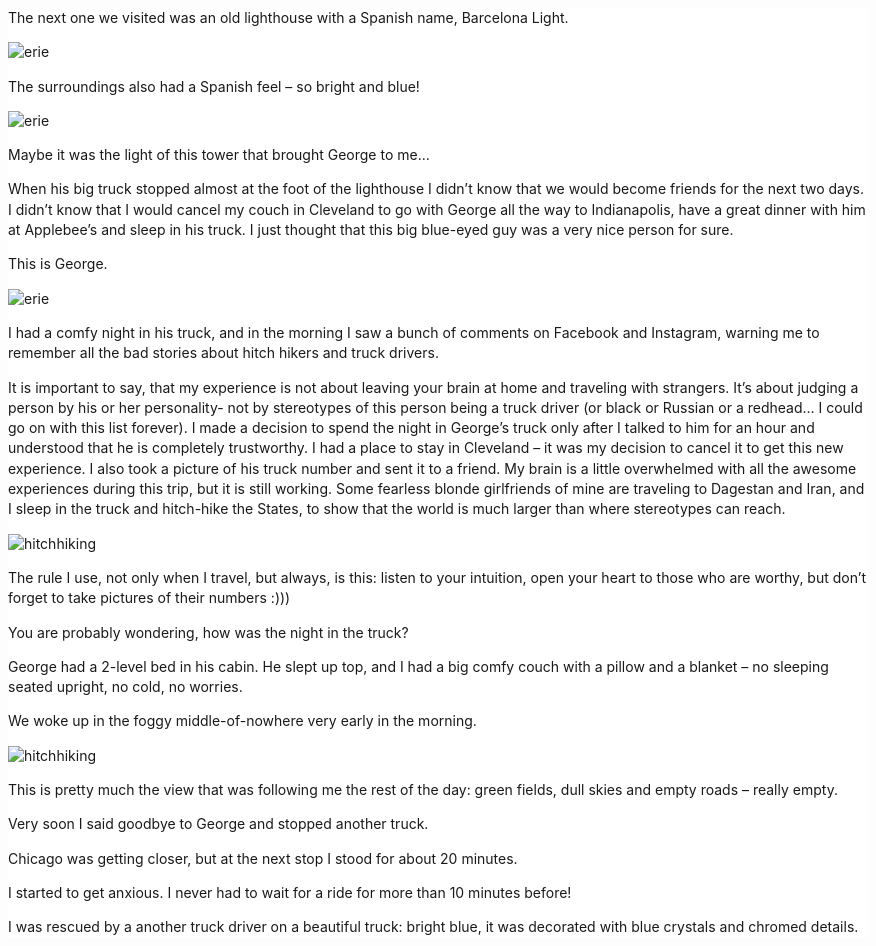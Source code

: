 The next one we visited was an old lighthouse with a Spanish name, Barcelona Light.

![erie](https://pp.userapi.com/c636528/v636528351/d906/F_NFg8AB__0.jpg "lakeside")

The surroundings also had a Spanish feel – so bright and blue!

![erie](https://pp.userapi.com/c636528/v636528351/d8fd/YR7jT2XvesA.jpg "lakeside")

Maybe it was the light of this tower that brought George to me…

When his big truck stopped almost at the foot of the lighthouse I didn’t know that we would become friends for the next two days. I didn’t know that I would cancel my couch in Cleveland to go with George all the way to Indianapolis, have a great dinner with him at Applebee’s and sleep in his truck. I just thought that this big blue-eyed guy was a very nice person for sure.

This is George.

![erie](https://pp.userapi.com/c636528/v636528351/e1a4/fjHWtMbKCIA.jpg "lakeside")

I had a comfy night in his truck, and in the morning I saw a bunch of comments on Facebook and Instagram, warning me to remember all the bad stories about hitch hikers and truck drivers.

It is important to say, that my experience is not about leaving your brain at home and traveling with strangers. It’s about judging a person by his or her personality- not by stereotypes of this person being a truck driver (or black or Russian or a redhead… I could go on with this list forever). I made a decision to spend the night in George’s truck only after I talked to him for an hour and understood that he is completely trustworthy. I had a place to stay in Cleveland – it was my decision to cancel it to get this new experience. I also took a picture of his truck number and sent it to a friend. My brain is a little overwhelmed with all the awesome experiences during this trip, but it is still working. Some fearless blonde girlfriends of mine are traveling to Dagestan and Iran, and I sleep in the truck and hitch-hike the States, to show that the world is much larger than where stereotypes can reach.

![hitchhiking](https://pp.userapi.com/c636528/v636528351/d918/svjfZbN5Xns.jpg "sunset")

The rule I use, not only when I travel, but always, is this: listen to your intuition, open your heart to those who are worthy, but don’t forget to take pictures of their numbers :)))

You are probably wondering, how was the night in the truck?

George had a 2-level bed in his cabin. He slept up top, and I had a big comfy couch with a pillow and a blanket – no sleeping seated upright, no cold, no worries.

We woke up in the foggy middle-of-nowhere very early in the morning.

![hitchhiking](https://pp.userapi.com/c636528/v636528351/dba0/cgXP7AyXZE8.jpg "way")

This is pretty much the view that was following me the rest of the day: green fields, dull skies and empty roads – really empty.

Very soon I said goodbye to George and stopped another truck.

Chicago was getting closer, but at the next stop I stood for about 20 minutes.

I started to get anxious. I never had to wait for a ride for more than 10 minutes before!

I was rescued by a another truck driver on a beautiful truck: bright blue, it was decorated with blue crystals and chromed details.

